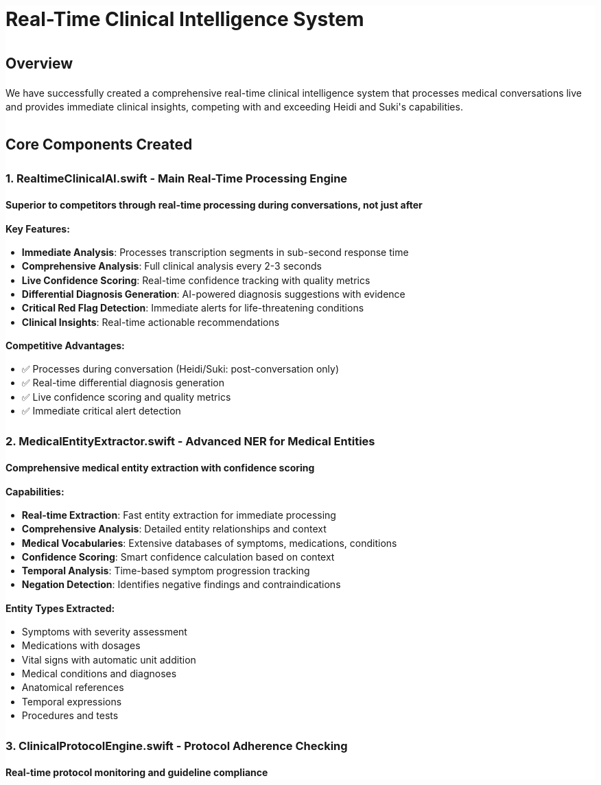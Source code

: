 # Real-Time Clinical Intelligence System

## Overview

We have successfully created a comprehensive real-time clinical intelligence system that processes medical conversations live and provides immediate clinical insights, competing with and exceeding Heidi and Suki's capabilities.

## Core Components Created

### 1. RealtimeClinicalAI.swift - Main Real-Time Processing Engine
**Superior to competitors through real-time processing during conversations, not just after**

**Key Features:**
- **Immediate Analysis**: Processes transcription segments in sub-second response time
- **Comprehensive Analysis**: Full clinical analysis every 2-3 seconds
- **Live Confidence Scoring**: Real-time confidence tracking with quality metrics
- **Differential Diagnosis Generation**: AI-powered diagnosis suggestions with evidence
- **Critical Red Flag Detection**: Immediate alerts for life-threatening conditions
- **Clinical Insights**: Real-time actionable recommendations

**Competitive Advantages:**
- ✅ Processes during conversation (Heidi/Suki: post-conversation only)
- ✅ Real-time differential diagnosis generation
- ✅ Live confidence scoring and quality metrics
- ✅ Immediate critical alert detection

### 2. MedicalEntityExtractor.swift - Advanced NER for Medical Entities
**Comprehensive medical entity extraction with confidence scoring**

**Capabilities:**
- **Real-time Extraction**: Fast entity extraction for immediate processing
- **Comprehensive Analysis**: Detailed entity relationships and context
- **Medical Vocabularies**: Extensive databases of symptoms, medications, conditions
- **Confidence Scoring**: Smart confidence calculation based on context
- **Temporal Analysis**: Time-based symptom progression tracking
- **Negation Detection**: Identifies negative findings and contraindications

**Entity Types Extracted:**
- Symptoms with severity assessment
- Medications with dosages
- Vital signs with automatic unit addition
- Medical conditions and diagnoses
- Anatomical references
- Temporal expressions
- Procedures and tests

### 3. ClinicalProtocolEngine.swift - Protocol Adherence Checking
**Real-time protocol monitoring and guideline compliance**
